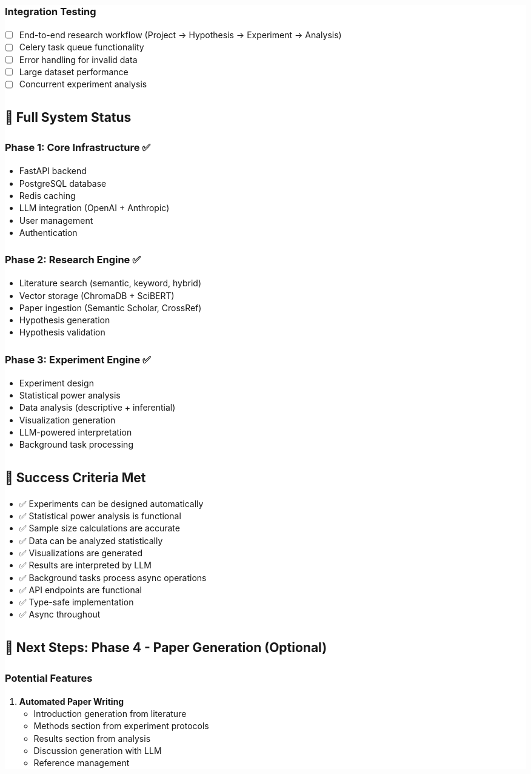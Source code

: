 ### Integration Testing
- [ ] End-to-end research workflow (Project → Hypothesis → Experiment → Analysis)
- [ ] Celery task queue functionality
- [ ] Error handling for invalid data
- [ ] Large dataset performance
- [ ] Concurrent experiment analysis

## 📝 Full System Status

### Phase 1: Core Infrastructure ✅
- FastAPI backend
- PostgreSQL database
- Redis caching
- LLM integration (OpenAI + Anthropic)
- User management
- Authentication

### Phase 2: Research Engine ✅
- Literature search (semantic, keyword, hybrid)
- Vector storage (ChromaDB + SciBERT)
- Paper ingestion (Semantic Scholar, CrossRef)
- Hypothesis generation
- Hypothesis validation

### Phase 3: Experiment Engine ✅
- Experiment design
- Statistical power analysis
- Data analysis (descriptive + inferential)
- Visualization generation
- LLM-powered interpretation
- Background task processing

## 🎯 Success Criteria Met

- ✅ Experiments can be designed automatically
- ✅ Statistical power analysis is functional
- ✅ Sample size calculations are accurate
- ✅ Data can be analyzed statistically
- ✅ Visualizations are generated
- ✅ Results are interpreted by LLM
- ✅ Background tasks process async operations
- ✅ API endpoints are functional
- ✅ Type-safe implementation
- ✅ Async throughout

## 🔮 Next Steps: Phase 4 - Paper Generation (Optional)

### Potential Features
1. **Automated Paper Writing**
   - Introduction generation from literature
   - Methods section from experiment protocols
   - Results section from analysis
   - Discussion generation with LLM
   - Reference management
